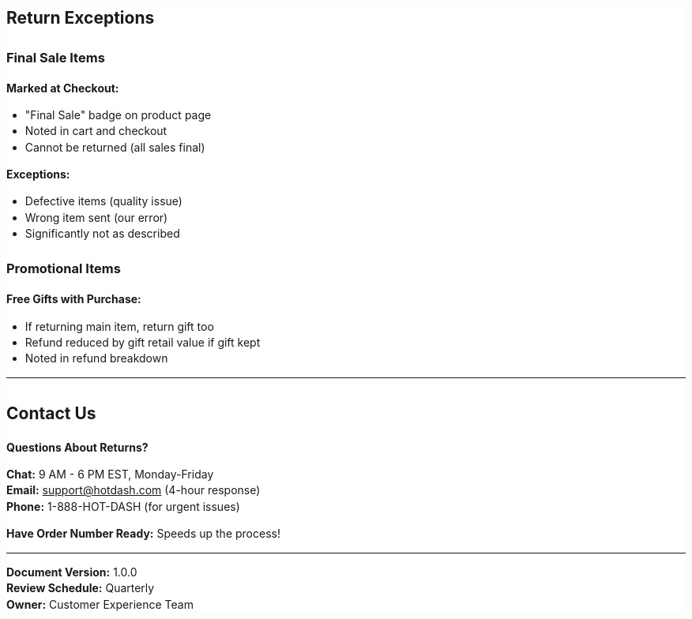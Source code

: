 
## Return Exceptions

### Final Sale Items

**Marked at Checkout:**
- "Final Sale" badge on product page
- Noted in cart and checkout
- Cannot be returned (all sales final)

**Exceptions:**
- Defective items (quality issue)
- Wrong item sent (our error)
- Significantly not as described

### Promotional Items

**Free Gifts with Purchase:**
- If returning main item, return gift too
- Refund reduced by gift retail value if gift kept
- Noted in refund breakdown

---

## Contact Us

**Questions About Returns?**

**Chat:** 9 AM - 6 PM EST, Monday-Friday  
**Email:** support@hotdash.com (4-hour response)  
**Phone:** 1-888-HOT-DASH (for urgent issues)

**Have Order Number Ready:** Speeds up the process!

---

**Document Version:** 1.0.0  
**Review Schedule:** Quarterly  
**Owner:** Customer Experience Team

